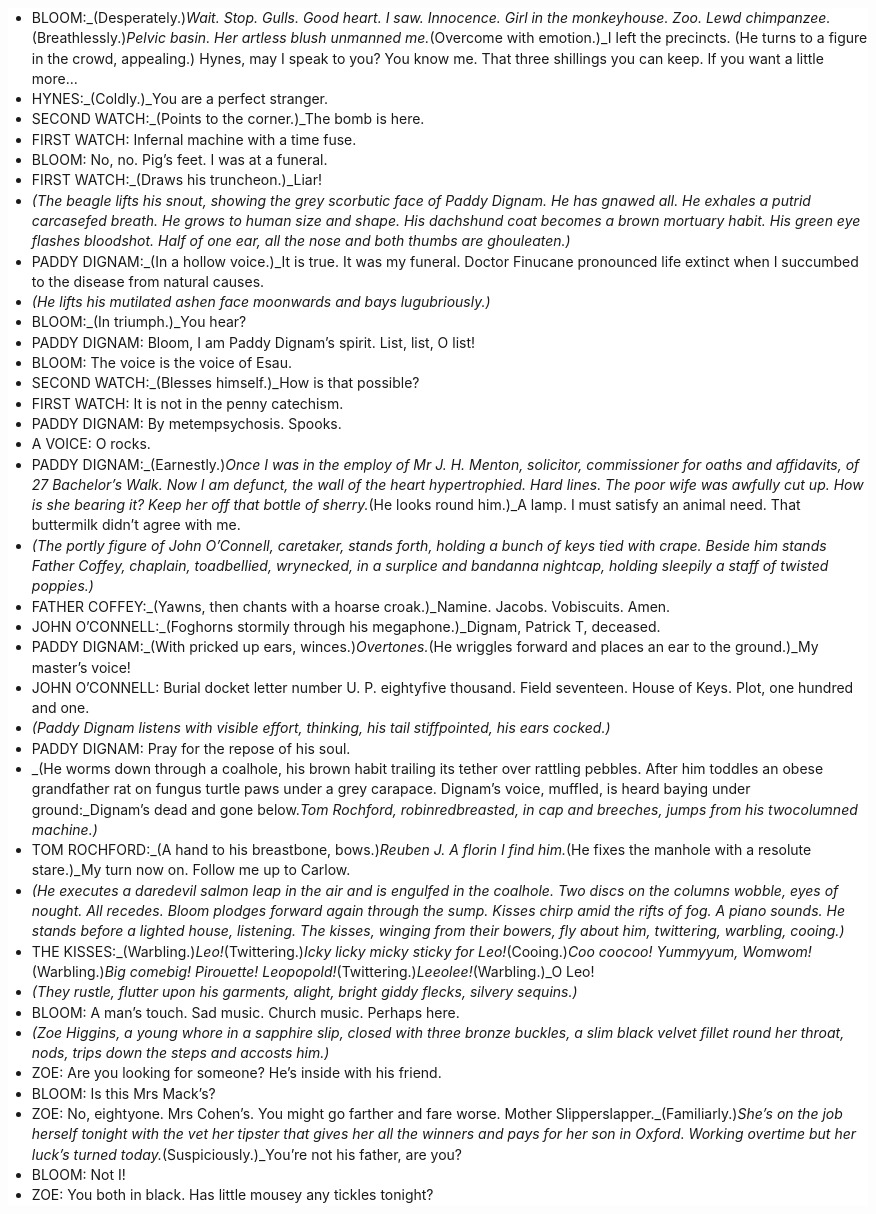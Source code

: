 - BLOOM:_(Desperately.)_Wait. Stop. Gulls. Good heart. I saw. Innocence. Girl in the monkeyhouse. Zoo. Lewd chimpanzee._(Breathlessly.)_Pelvic basin. Her artless blush unmanned me._(Overcome with emotion.)_I left the precincts. (He turns to a figure in the crowd, appealing.) Hynes, may I speak to you? You know me. That three shillings you can keep. If you want a little more...
- HYNES:_(Coldly.)_You are a perfect stranger.
- SECOND WATCH:_(Points to the corner.)_The bomb is here.
- FIRST WATCH: Infernal machine with a time fuse.
- BLOOM: No, no. Pig’s feet. I was at a funeral.
- FIRST WATCH:_(Draws his truncheon.)_Liar!
- _(The beagle lifts his snout, showing the grey scorbutic face of Paddy Dignam. He has gnawed all. He exhales a putrid carcasefed breath. He grows to human size and shape. His dachshund coat becomes a brown mortuary habit. His green eye flashes bloodshot. Half of one ear, all the nose and both thumbs are ghouleaten.)_
- PADDY DIGNAM:_(In a hollow voice.)_It is true. It was my funeral. Doctor Finucane pronounced life extinct when I succumbed to the disease from natural causes.
- _(He lifts his mutilated ashen face moonwards and bays lugubriously.)_
- BLOOM:_(In triumph.)_You hear?
- PADDY DIGNAM: Bloom, I am Paddy Dignam’s spirit. List, list, O list!
- BLOOM: The voice is the voice of Esau.
- SECOND WATCH:_(Blesses himself.)_How is that possible?
- FIRST WATCH: It is not in the penny catechism.
- PADDY DIGNAM: By metempsychosis. Spooks.
- A VOICE: O rocks.
- PADDY DIGNAM:_(Earnestly.)_Once I was in the employ of Mr J. H. Menton, solicitor, commissioner for oaths and affidavits, of 27 Bachelor’s Walk. Now I am defunct, the wall of the heart hypertrophied. Hard lines. The poor wife was awfully cut up. How is she bearing it? Keep her off that bottle of sherry._(He looks round him.)_A lamp. I must satisfy an animal need. That buttermilk didn’t agree with me.
- _(The portly figure of John O’Connell, caretaker, stands forth, holding a bunch of keys tied with crape. Beside him stands Father Coffey, chaplain, toadbellied, wrynecked, in a surplice and bandanna nightcap, holding sleepily a staff of twisted poppies.)_
- FATHER COFFEY:_(Yawns, then chants with a hoarse croak.)_Namine. Jacobs. Vobiscuits. Amen.
- JOHN O’CONNELL:_(Foghorns stormily through his megaphone.)_Dignam, Patrick T, deceased.
- PADDY DIGNAM:_(With pricked up ears, winces.)_Overtones._(He wriggles forward and places an ear to the ground.)_My master’s voice!
- JOHN O’CONNELL: Burial docket letter number U. P. eightyfive thousand. Field seventeen. House of Keys. Plot, one hundred and one.
- _(Paddy Dignam listens with visible effort, thinking, his tail stiffpointed, his ears cocked.)_
- PADDY DIGNAM: Pray for the repose of his soul.
- _(He worms down through a coalhole, his brown habit trailing its tether over rattling pebbles. After him toddles an obese grandfather rat on fungus turtle paws under a grey carapace. Dignam’s voice, muffled, is heard baying under ground:_Dignam’s dead and gone below._Tom Rochford, robinredbreasted, in cap and breeches, jumps from his twocolumned machine.)_
- TOM ROCHFORD:_(A hand to his breastbone, bows.)_Reuben J. A florin I find him._(He fixes the manhole with a resolute stare.)_My turn now on. Follow me up to Carlow.
- _(He executes a daredevil salmon leap in the air and is engulfed in the coalhole. Two discs on the columns wobble, eyes of nought. All recedes. Bloom plodges forward again through the sump. Kisses chirp amid the rifts of fog. A piano sounds. He stands before a lighted house, listening. The kisses, winging from their bowers, fly about him, twittering, warbling, cooing.)_
- THE KISSES:_(Warbling.)_Leo!_(Twittering.)_Icky licky micky sticky for Leo!_(Cooing.)_Coo coocoo! Yummyyum, Womwom!_(Warbling.)_Big comebig! Pirouette! Leopopold!_(Twittering.)_Leeolee!_(Warbling.)_O Leo!
- _(They rustle, flutter upon his garments, alight, bright giddy flecks, silvery sequins.)_
- BLOOM: A man’s touch. Sad music. Church music. Perhaps here.
- _(Zoe Higgins, a young whore in a sapphire slip, closed with three bronze buckles, a slim black velvet fillet round her throat, nods, trips down the steps and accosts him.)_
- ZOE: Are you looking for someone? He’s inside with his friend.
- BLOOM: Is this Mrs Mack’s?
- ZOE: No, eightyone. Mrs Cohen’s. You might go farther and fare worse. Mother Slipperslapper._(Familiarly.)_She’s on the job herself tonight with the vet her tipster that gives her all the winners and pays for her son in Oxford. Working overtime but her luck’s turned today._(Suspiciously.)_You’re not his father, are you?
- BLOOM: Not I!
- ZOE: You both in black. Has little mousey any tickles tonight?